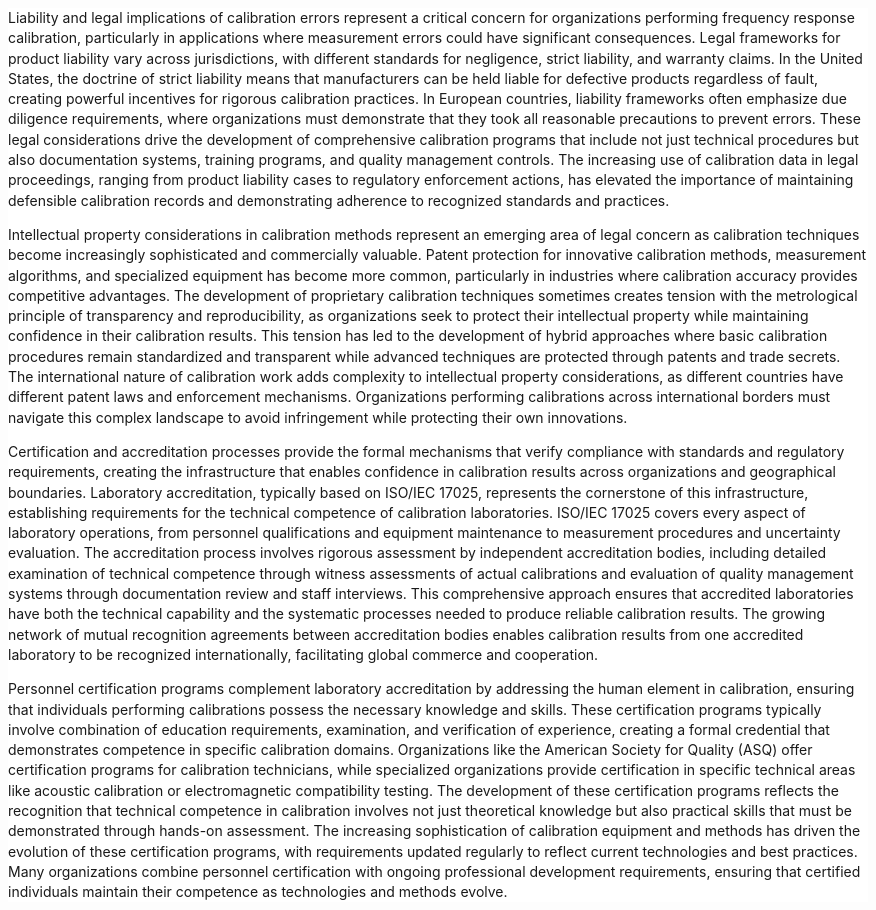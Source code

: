 Liability and legal implications of calibration errors represent a critical concern for organizations performing frequency response calibration, particularly in applications where measurement errors could have significant consequences. Legal frameworks for product liability vary across jurisdictions, with different standards for negligence, strict liability, and warranty claims. In the United States, the doctrine of strict liability means that manufacturers can be held liable for defective products regardless of fault, creating powerful incentives for rigorous calibration practices. In European countries, liability frameworks often emphasize due diligence requirements, where organizations must demonstrate that they took all reasonable precautions to prevent errors. These legal considerations drive the development of comprehensive calibration programs that include not just technical procedures but also documentation systems, training programs, and quality management controls. The increasing use of calibration data in legal proceedings, ranging from product liability cases to regulatory enforcement actions, has elevated the importance of maintaining defensible calibration records and demonstrating adherence to recognized standards and practices.

Intellectual property considerations in calibration methods represent an emerging area of legal concern as calibration techniques become increasingly sophisticated and commercially valuable. Patent protection for innovative calibration methods, measurement algorithms, and specialized equipment has become more common, particularly in industries where calibration accuracy provides competitive advantages. The development of proprietary calibration techniques sometimes creates tension with the metrological principle of transparency and reproducibility, as organizations seek to protect their intellectual property while maintaining confidence in their calibration results. This tension has led to the development of hybrid approaches where basic calibration procedures remain standardized and transparent while advanced techniques are protected through patents and trade secrets. The international nature of calibration work adds complexity to intellectual property considerations, as different countries have different patent laws and enforcement mechanisms. Organizations performing calibrations across international borders must navigate this complex landscape to avoid infringement while protecting their own innovations.

Certification and accreditation processes provide the formal mechanisms that verify compliance with standards and regulatory requirements, creating the infrastructure that enables confidence in calibration results across organizations and geographical boundaries. Laboratory accreditation, typically based on ISO/IEC 17025, represents the cornerstone of this infrastructure, establishing requirements for the technical competence of calibration laboratories. ISO/IEC 17025 covers every aspect of laboratory operations, from personnel qualifications and equipment maintenance to measurement procedures and uncertainty evaluation. The accreditation process involves rigorous assessment by independent accreditation bodies, including detailed examination of technical competence through witness assessments of actual calibrations and evaluation of quality management systems through documentation review and staff interviews. This comprehensive approach ensures that accredited laboratories have both the technical capability and the systematic processes needed to produce reliable calibration results. The growing network of mutual recognition agreements between accreditation bodies enables calibration results from one accredited laboratory to be recognized internationally, facilitating global commerce and cooperation.

Personnel certification programs complement laboratory accreditation by addressing the human element in calibration, ensuring that individuals performing calibrations possess the necessary knowledge and skills. These certification programs typically involve combination of education requirements, examination, and verification of experience, creating a formal credential that demonstrates competence in specific calibration domains. Organizations like the American Society for Quality (ASQ) offer certification programs for calibration technicians, while specialized organizations provide certification in specific technical areas like acoustic calibration or electromagnetic compatibility testing. The development of these certification programs reflects the recognition that technical competence in calibration involves not just theoretical knowledge but also practical skills that must be demonstrated through hands-on assessment. The increasing sophistication of calibration equipment and methods has driven the evolution of these certification programs, with requirements updated regularly to reflect current technologies and best practices. Many organizations combine personnel certification with ongoing professional development requirements, ensuring that certified individuals maintain their competence as technologies and methods evolve.

